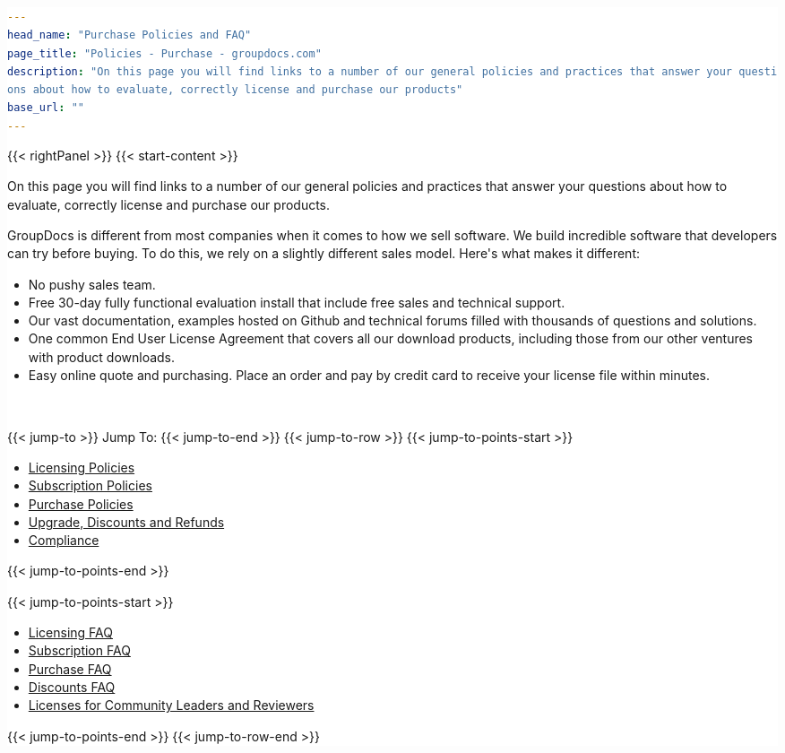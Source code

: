 ```yaml
---
head_name: "Purchase Policies and FAQ"
page_title: "Policies - Purchase - groupdocs.com"
description: "On this page you will find links to a number of our general policies and practices that answer your questions about how to evaluate, correctly license and purchase our products"
base_url: ""
---
```

{{< rightPanel >}}
{{< start-content >}}

On this page you will find links to a number of our general policies and practices that answer your questions about how to evaluate, correctly license and purchase our products.

GroupDocs is different from most companies when it comes to how we sell software. We build incredible software that developers can try before buying. To do this, we rely on a slightly different sales model. Here's what makes it different:

* No pushy sales team.
* Free 30-day fully functional evaluation install that include free sales and technical support.
* Our vast documentation, examples hosted on Github and technical forums filled with thousands of questions and solutions.
* One common End User License Agreement that covers all our download products, including those from our other ventures with product downloads.
* Easy online quote and purchasing. Place an order and pay by credit card to receive your license file within minutes.  

&nbsp;  

{{< jump-to >}}
Jump To:
{{< jump-to-end >}}
{{< jump-to-row >}}
{{< jump-to-points-start >}}

* [Licensing Policies](/policies#licensing)
* [Subscription Policies](/policies#subscriptions)
* [Purchase Policies](/policies#purchase)
* [Upgrade, Discounts and Refunds](/policies#upgrade-discounts-and-refunds)
* [Compliance](/policies#compliance)

{{< jump-to-points-end >}}

{{< jump-to-points-start >}}

* [Licensing FAQ](/policies#licensing-faq)
* [Subscription FAQ](/policies#subscription-faq)
* [Purchase FAQ](/policies#purchase-faq)
* [Discounts FAQ](/policies#discounts-faq)
* [Licenses for Community Leaders and Reviewers](/policies#licenses-for-community-leaders-and-reviewers)

{{< jump-to-points-end >}}
{{< jump-to-row-end >}}
